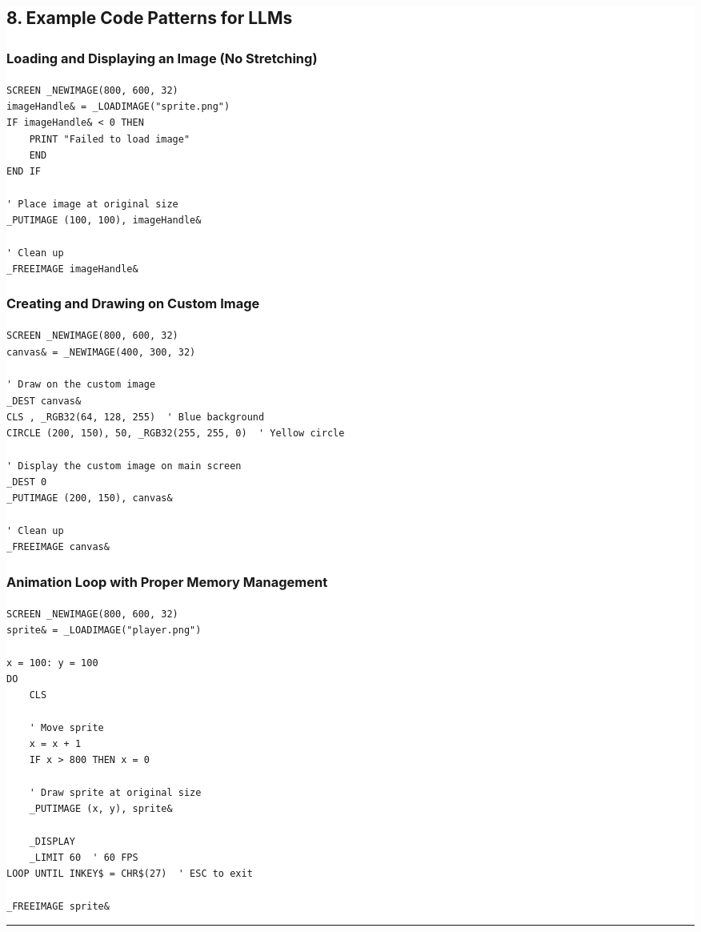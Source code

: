 ## 8. Example Code Patterns for LLMs

### Loading and Displaying an Image (No Stretching)
```basic
SCREEN _NEWIMAGE(800, 600, 32)
imageHandle& = _LOADIMAGE("sprite.png")
IF imageHandle& < 0 THEN 
    PRINT "Failed to load image"
    END
END IF

' Place image at original size
_PUTIMAGE (100, 100), imageHandle&

' Clean up
_FREEIMAGE imageHandle&
```

### Creating and Drawing on Custom Image
```basic
SCREEN _NEWIMAGE(800, 600, 32)
canvas& = _NEWIMAGE(400, 300, 32)

' Draw on the custom image
_DEST canvas&
CLS , _RGB32(64, 128, 255)  ' Blue background
CIRCLE (200, 150), 50, _RGB32(255, 255, 0)  ' Yellow circle

' Display the custom image on main screen
_DEST 0
_PUTIMAGE (200, 150), canvas&

' Clean up
_FREEIMAGE canvas&
```

### Animation Loop with Proper Memory Management
```basic
SCREEN _NEWIMAGE(800, 600, 32)
sprite& = _LOADIMAGE("player.png")

x = 100: y = 100
DO
    CLS
    
    ' Move sprite
    x = x + 1
    IF x > 800 THEN x = 0
    
    ' Draw sprite at original size
    _PUTIMAGE (x, y), sprite&
    
    _DISPLAY
    _LIMIT 60  ' 60 FPS
LOOP UNTIL INKEY$ = CHR$(27)  ' ESC to exit

_FREEIMAGE sprite&
```

---